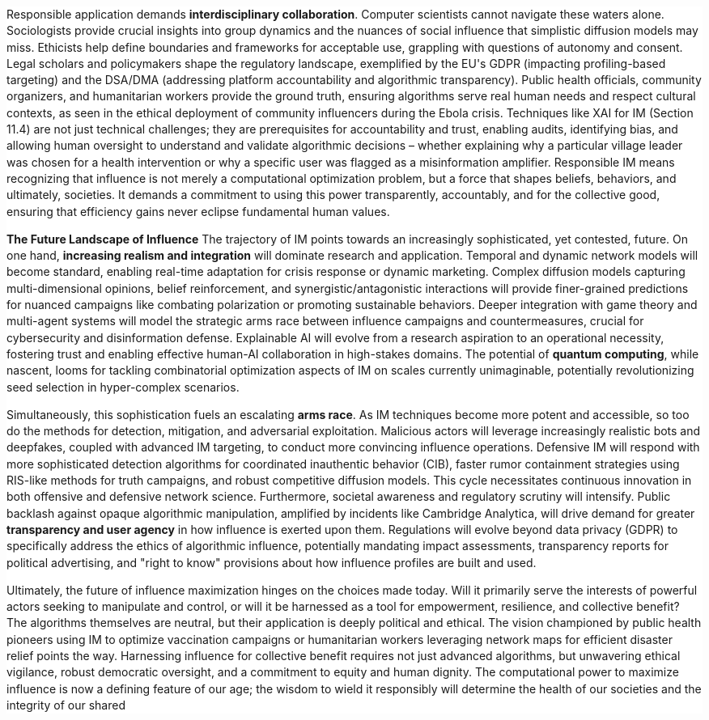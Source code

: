 Responsible application demands **interdisciplinary collaboration**. Computer scientists cannot navigate these waters alone. Sociologists provide crucial insights into group dynamics and the nuances of social influence that simplistic diffusion models may miss. Ethicists help define boundaries and frameworks for acceptable use, grappling with questions of autonomy and consent. Legal scholars and policymakers shape the regulatory landscape, exemplified by the EU's GDPR (impacting profiling-based targeting) and the DSA/DMA (addressing platform accountability and algorithmic transparency). Public health officials, community organizers, and humanitarian workers provide the ground truth, ensuring algorithms serve real human needs and respect cultural contexts, as seen in the ethical deployment of community influencers during the Ebola crisis. Techniques like XAI for IM (Section 11.4) are not just technical challenges; they are prerequisites for accountability and trust, enabling audits, identifying bias, and allowing human oversight to understand and validate algorithmic decisions – whether explaining why a particular village leader was chosen for a health intervention or why a specific user was flagged as a misinformation amplifier. Responsible IM means recognizing that influence is not merely a computational optimization problem, but a force that shapes beliefs, behaviors, and ultimately, societies. It demands a commitment to using this power transparently, accountably, and for the collective good, ensuring that efficiency gains never eclipse fundamental human values.

**The Future Landscape of Influence**
The trajectory of IM points towards an increasingly sophisticated, yet contested, future. On one hand, **increasing realism and integration** will dominate research and application. Temporal and dynamic network models will become standard, enabling real-time adaptation for crisis response or dynamic marketing. Complex diffusion models capturing multi-dimensional opinions, belief reinforcement, and synergistic/antagonistic interactions will provide finer-grained predictions for nuanced campaigns like combating polarization or promoting sustainable behaviors. Deeper integration with game theory and multi-agent systems will model the strategic arms race between influence campaigns and countermeasures, crucial for cybersecurity and disinformation defense. Explainable AI will evolve from a research aspiration to an operational necessity, fostering trust and enabling effective human-AI collaboration in high-stakes domains. The potential of **quantum computing**, while nascent, looms for tackling combinatorial optimization aspects of IM on scales currently unimaginable, potentially revolutionizing seed selection in hyper-complex scenarios.

Simultaneously, this sophistication fuels an escalating **arms race**. As IM techniques become more potent and accessible, so too do the methods for detection, mitigation, and adversarial exploitation. Malicious actors will leverage increasingly realistic bots and deepfakes, coupled with advanced IM targeting, to conduct more convincing influence operations. Defensive IM will respond with more sophisticated detection algorithms for coordinated inauthentic behavior (CIB), faster rumor containment strategies using RIS-like methods for truth campaigns, and robust competitive diffusion models. This cycle necessitates continuous innovation in both offensive and defensive network science. Furthermore, societal awareness and regulatory scrutiny will intensify. Public backlash against opaque algorithmic manipulation, amplified by incidents like Cambridge Analytica, will drive demand for greater **transparency and user agency** in how influence is exerted upon them. Regulations will evolve beyond data privacy (GDPR) to specifically address the ethics of algorithmic influence, potentially mandating impact assessments, transparency reports for political advertising, and "right to know" provisions about how influence profiles are built and used.

Ultimately, the future of influence maximization hinges on the choices made today. Will it primarily serve the interests of powerful actors seeking to manipulate and control, or will it be harnessed as a tool for empowerment, resilience, and collective benefit? The algorithms themselves are neutral, but their application is deeply political and ethical. The vision championed by public health pioneers using IM to optimize vaccination campaigns or humanitarian workers leveraging network maps for efficient disaster relief points the way. Harnessing influence for collective benefit requires not just advanced algorithms, but unwavering ethical vigilance, robust democratic oversight, and a commitment to equity and human dignity. The computational power to maximize influence is now a defining feature of our age; the wisdom to wield it responsibly will determine the health of our societies and the integrity of our shared